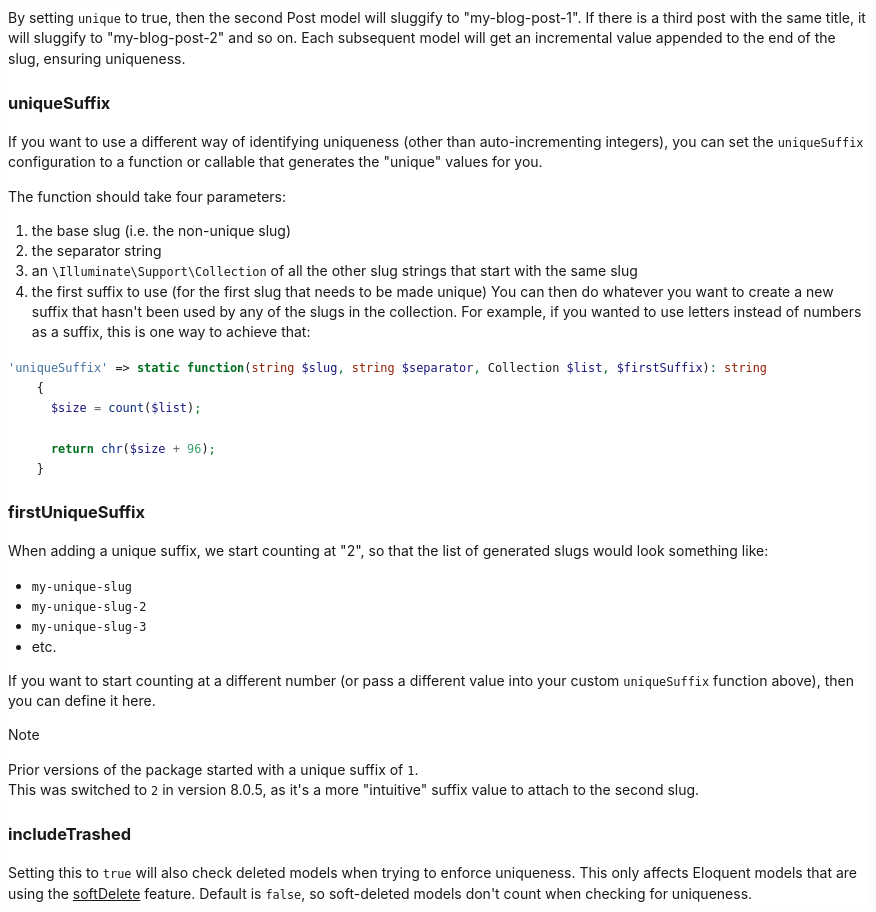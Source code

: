 By setting `unique` to true, then the second Post model will sluggify to "my-blog-post-1". 
If there is a third post with the same title, it will sluggify to "my-blog-post-2" 
and so on. Each subsequent model will get an incremental value appended to the end 
of the slug, ensuring uniqueness.

### uniqueSuffix

If you want to use a different way of identifying uniqueness (other than auto-incrementing
integers), you can set the `uniqueSuffix` configuration to a function or callable that 
generates the "unique" values for you.
 
The function should take four parameters:
1. the base slug (i.e. the non-unique slug)
2. the separator string
3. an `\Illuminate\Support\Collection` of all the other slug strings that start with the same slug
4. the first suffix to use (for the first slug that needs to be made unique)
You can then do whatever you want to create a new suffix that hasn't been used
by any of the slugs in the collection.  For example, if you wanted
to use letters instead of numbers as a suffix, this is one way to achieve that:

```php
'uniqueSuffix' => static function(string $slug, string $separator, Collection $list, $firstSuffix): string
    {
      $size = count($list);

      return chr($size + 96);
    }
```

### firstUniqueSuffix

When adding a unique suffix, we start counting at "2", so that the list of
generated slugs would look something like:
- `my-unique-slug`
- `my-unique-slug-2`
- `my-unique-slug-3`
- etc.

If you want to start counting at a different number (or pass a different value
into your custom `uniqueSuffix` function above), then you can define it here.

> [!NOTE]
> Prior versions of the package started with a unique suffix of `1`.  
> This was switched to `2` in version 8.0.5, as it's a more
> "intuitive" suffix value to attach to the second slug.

### includeTrashed

Setting this to `true` will also check deleted models when trying to enforce uniqueness. 
This only affects Eloquent models that are using the 
[softDelete](http://laravel.com/docs/eloquent#soft-deleting) feature. Default is `false`, 
so soft-deleted models don't count when checking for uniqueness.
